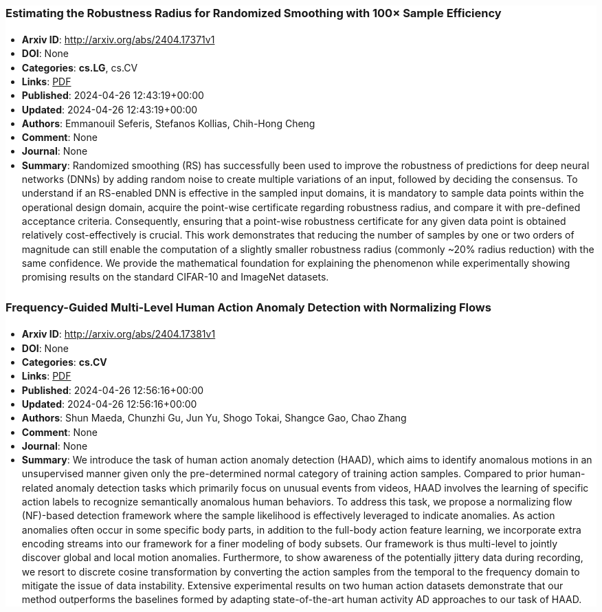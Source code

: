 

### Estimating the Robustness Radius for Randomized Smoothing with 100$\times$ Sample Efficiency
- **Arxiv ID**: http://arxiv.org/abs/2404.17371v1
- **DOI**: None
- **Categories**: **cs.LG**, cs.CV
- **Links**: [PDF](http://arxiv.org/pdf/2404.17371v1)
- **Published**: 2024-04-26 12:43:19+00:00
- **Updated**: 2024-04-26 12:43:19+00:00
- **Authors**: Emmanouil Seferis, Stefanos Kollias, Chih-Hong Cheng
- **Comment**: None
- **Journal**: None
- **Summary**: Randomized smoothing (RS) has successfully been used to improve the robustness of predictions for deep neural networks (DNNs) by adding random noise to create multiple variations of an input, followed by deciding the consensus. To understand if an RS-enabled DNN is effective in the sampled input domains, it is mandatory to sample data points within the operational design domain, acquire the point-wise certificate regarding robustness radius, and compare it with pre-defined acceptance criteria. Consequently, ensuring that a point-wise robustness certificate for any given data point is obtained relatively cost-effectively is crucial. This work demonstrates that reducing the number of samples by one or two orders of magnitude can still enable the computation of a slightly smaller robustness radius (commonly ~20% radius reduction) with the same confidence. We provide the mathematical foundation for explaining the phenomenon while experimentally showing promising results on the standard CIFAR-10 and ImageNet datasets.



### Frequency-Guided Multi-Level Human Action Anomaly Detection with Normalizing Flows
- **Arxiv ID**: http://arxiv.org/abs/2404.17381v1
- **DOI**: None
- **Categories**: **cs.CV**
- **Links**: [PDF](http://arxiv.org/pdf/2404.17381v1)
- **Published**: 2024-04-26 12:56:16+00:00
- **Updated**: 2024-04-26 12:56:16+00:00
- **Authors**: Shun Maeda, Chunzhi Gu, Jun Yu, Shogo Tokai, Shangce Gao, Chao Zhang
- **Comment**: None
- **Journal**: None
- **Summary**: We introduce the task of human action anomaly detection (HAAD), which aims to identify anomalous motions in an unsupervised manner given only the pre-determined normal category of training action samples. Compared to prior human-related anomaly detection tasks which primarily focus on unusual events from videos, HAAD involves the learning of specific action labels to recognize semantically anomalous human behaviors. To address this task, we propose a normalizing flow (NF)-based detection framework where the sample likelihood is effectively leveraged to indicate anomalies. As action anomalies often occur in some specific body parts, in addition to the full-body action feature learning, we incorporate extra encoding streams into our framework for a finer modeling of body subsets. Our framework is thus multi-level to jointly discover global and local motion anomalies. Furthermore, to show awareness of the potentially jittery data during recording, we resort to discrete cosine transformation by converting the action samples from the temporal to the frequency domain to mitigate the issue of data instability. Extensive experimental results on two human action datasets demonstrate that our method outperforms the baselines formed by adapting state-of-the-art human activity AD approaches to our task of HAAD.
